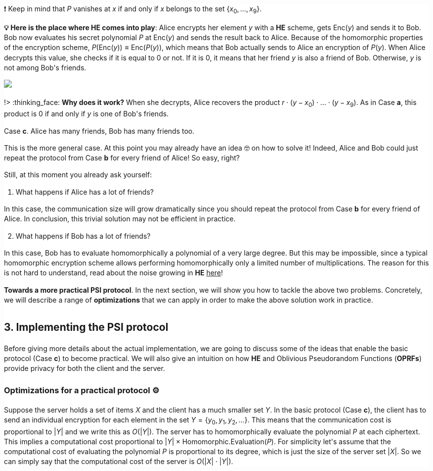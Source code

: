 
:exclamation: Keep in mind that $P$ vanishes at $x$ if and only if $x$ belongs to the set $\{x_0,\ldots,x_9\}$. 

**:bulb: Here is the place where HE comes into play**: Alice encrypts her element $y$ with a **HE** scheme, gets $\mathsf{Enc}(y)$ and sends it to Bob. Bob now evaluates his secret polynomial $P$ at $\mathsf{Enc}(y)$ and sends the result back to Alice. Because of the homomorphic properties of the encryption scheme, $P(\mathsf{Enc}(y)) \equiv \mathsf{Enc}(P(y))$, which means that Bob actually sends to Alice an encryption of $P(y)$. When Alice decrypts this value, she checks if it is equal to $0$ or not. If it is $0$, it means that her friend $y$ is also a friend of Bob. Otherwise, $y$ is not among Bob's friends. 

![](https://i.imgur.com/X8vMiPk.png)


!> :thinking_face: **Why does it work?**  When she decrypts, Alice recovers the product $r\cdot(y-x_0)\cdot \ldots \cdot(y-x_9)$. As in Case **a**, this product is $0$ if and only if $y$ is one of Bob's friends.

Case **c**. Alice has many friends, Bob has many friends too.

This is the more general case. At this point you may already have an idea  :nerd_face: on how to solve it! Indeed, Alice and Bob could just repeat the protocol from Case **b** for every friend of Alice! So easy, right?

Still, at this moment you already ask yourself:

1. What happens if Alice has a lot of friends?

In this case, the communication size will grow dramatically since you should repeat the protocol from Case **b** for every friend of Alice. In conclusion, this trivial solution may not be efficient in practice.

2. What happens if Bob has a lot of friends? 

In this case, Bob has to evaluate homomorphically a polynomial of a very large degree. But this may be impossible, since a typical homomorphic encryption scheme allows performing homomorphically only a limited number of multiplications. The reason for this is not hard to understand, read about the noise growing in **HE** [here](https://bit-ml.github.io/blog/post/homomorphic-encryption-toy-implementation-in-python/)!


**Towards a more practical PSI protocol**. In the next section, we will show you how to tackle the above two problems. Concretely, we will describe a range of **optimizations** that we can apply in order to make the above solution work in practice. 


## 3. Implementing the **PSI** protocol 

Before giving more details about the actual implementation, we are going to discuss some of the ideas that enable the basic protocol (Case **c**) to become practical. We will also give an intuition on how **HE** and Oblivious Pseudorandom Functions (**OPRFs**) provide privacy for both the client and the server.

### Optimizations for a practical protocol :gear: 

Suppose the server holds a set of items $X$ and the client has a much smaller set $Y$. In the basic protocol (Case **c**), the client has to send an individual encryption for each element in the set $Y=\{y_0,y_1,y_2,\ldots\}$. This means that the communication cost is proportional to $|Y|$ and we write this as $O(|Y|)$. The server has to homomorphically evaluate the polynomial $P$ at each ciphertext. This implies a computational cost proportional to $|Y|\times \mathsf{Homomorphic.Evaluation}(P)$. For simplicity let's assume that the computational cost of evaluating the polynomial $P$ is proportional to its degree, which is just the size of the server set $|X|$. So we can simply say that the computational cost of the server is $O(|X|\cdot |Y|)$.
